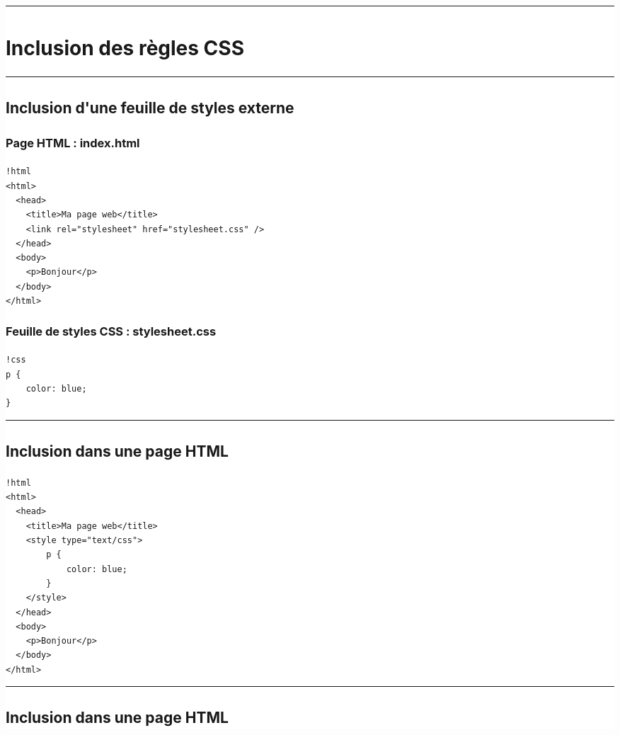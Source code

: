 --------------------------------------------------------------------------------

# Inclusion des règles CSS

--------------------------------------------------------------------------------

## Inclusion d'une feuille de styles externe

### Page HTML : index.html

    !html
    <html>
      <head>
        <title>Ma page web</title>
        <link rel="stylesheet" href="stylesheet.css" />
      </head>
      <body>
        <p>Bonjour</p>
      </body>
    </html>

### Feuille de styles CSS : stylesheet.css

    !css
    p {
        color: blue;
    }

--------------------------------------------------------------------------------

## Inclusion dans une page HTML

    !html
    <html>
      <head>
        <title>Ma page web</title>
        <style type="text/css">
            p {
                color: blue;
            }
        </style>
      </head>
      <body>
        <p>Bonjour</p>
      </body>
    </html>

--------------------------------------------------------------------------------

## Inclusion dans une page HTML
